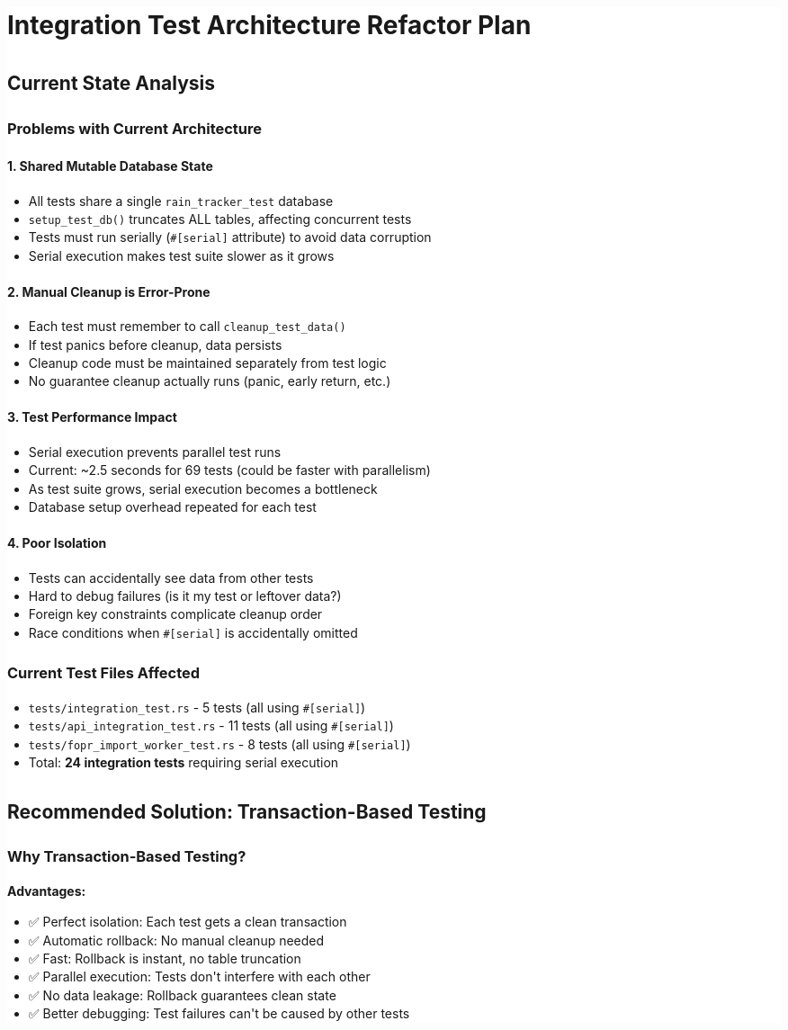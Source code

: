 # Integration Test Architecture Refactor Plan

## Current State Analysis

### Problems with Current Architecture

#### 1. Shared Mutable Database State
- All tests share a single `rain_tracker_test` database
- `setup_test_db()` truncates ALL tables, affecting concurrent tests
- Tests must run serially (`#[serial]` attribute) to avoid data corruption
- Serial execution makes test suite slower as it grows

#### 2. Manual Cleanup is Error-Prone
- Each test must remember to call `cleanup_test_data()`
- If test panics before cleanup, data persists
- Cleanup code must be maintained separately from test logic
- No guarantee cleanup actually runs (panic, early return, etc.)

#### 3. Test Performance Impact
- Serial execution prevents parallel test runs
- Current: ~2.5 seconds for 69 tests (could be faster with parallelism)
- As test suite grows, serial execution becomes a bottleneck
- Database setup overhead repeated for each test

#### 4. Poor Isolation
- Tests can accidentally see data from other tests
- Hard to debug failures (is it my test or leftover data?)
- Foreign key constraints complicate cleanup order
- Race conditions when `#[serial]` is accidentally omitted

### Current Test Files Affected
- `tests/integration_test.rs` - 5 tests (all using `#[serial]`)
- `tests/api_integration_test.rs` - 11 tests (all using `#[serial]`)
- `tests/fopr_import_worker_test.rs` - 8 tests (all using `#[serial]`)
- Total: **24 integration tests** requiring serial execution

## Recommended Solution: Transaction-Based Testing

### Why Transaction-Based Testing?

**Advantages:**
- ✅ Perfect isolation: Each test gets a clean transaction
- ✅ Automatic rollback: No manual cleanup needed
- ✅ Fast: Rollback is instant, no table truncation
- ✅ Parallel execution: Tests don't interfere with each other
- ✅ No data leakage: Rollback guarantees clean state
- ✅ Better debugging: Test failures can't be caused by other tests
